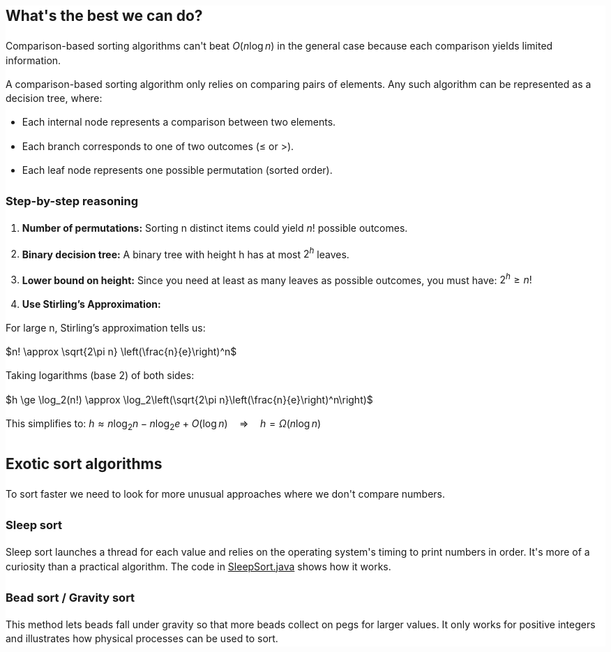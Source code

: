 
## What's the best we can do?

Comparison-based sorting algorithms can't beat $O(n \log n)$ in the general
case because each comparison yields limited information.  

A comparison-based sorting algorithm only relies on comparing pairs of elements. Any such algorithm can be represented as a decision tree, where:

- Each internal node represents a comparison between two elements.

- Each branch corresponds to one of two outcomes ($\le$ or $>$).

- Each leaf node represents one possible permutation (sorted order).

### Step-by-step reasoning

1.	**Number of permutations:**
Sorting n distinct items could yield $n!$ possible outcomes.

2.	**Binary decision tree:**
A binary tree with height h has at most $2^h$ leaves.

3.	**Lower bound on height:**
Since you need at least as many leaves as possible outcomes, you must have:
$2^h \ge n!$

4.	**Use Stirling’s Approximation:**

For large n, Stirling’s approximation tells us:

$n! \approx \sqrt{2\pi n} \left(\frac{n}{e}\right)^n$

Taking logarithms (base 2) of both sides:

$h \ge \log_2(n!) \approx \log_2\left(\sqrt{2\pi n}\left(\frac{n}{e}\right)^n\right)$

This simplifies to:
$h \approx n \log_2 n - n \log_2 e + O(\log n) \quad\Rightarrow\quad h = \Omega(n \log n)$

## Exotic sort algorithms

To sort faster we need
to look for more unusual approaches where we don't compare numbers.

### Sleep sort

Sleep sort launches a thread for each value and relies on the operating system's
timing to print numbers in order.  It's more of a curiosity than a practical
algorithm.  The code in [SleepSort.java](./assets/codes/sorting/SleepSort.java)
shows how it works.

### Bead sort / Gravity sort

This method lets beads fall under gravity so that more beads collect on pegs for
larger values.  It only works for positive integers and illustrates how physical
processes can be used to sort.
